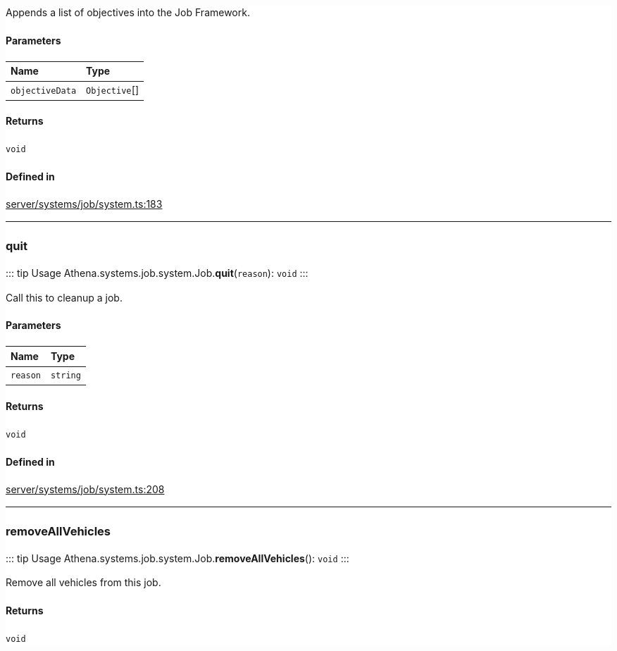 Appends a list of objectives into the Job Framework.

#### Parameters

| Name | Type |
| :------ | :------ |
| `objectiveData` | `Objective`[] |

#### Returns

`void`

#### Defined in

[server/systems/job/system.ts:183](https://github.com/Stuyk/altv-athena/blob/e7d4753/src/core/server/systems/job/system.ts#L183)

___

### quit

::: tip Usage
Athena.systems.job.system.Job.**quit**(`reason`): `void`
:::

Call this to cleanup a job.

#### Parameters

| Name | Type |
| :------ | :------ |
| `reason` | `string` |

#### Returns

`void`

#### Defined in

[server/systems/job/system.ts:208](https://github.com/Stuyk/altv-athena/blob/e7d4753/src/core/server/systems/job/system.ts#L208)

___

### removeAllVehicles

::: tip Usage
Athena.systems.job.system.Job.**removeAllVehicles**(): `void`
:::

Remove all vehicles from this job.

#### Returns

`void`
